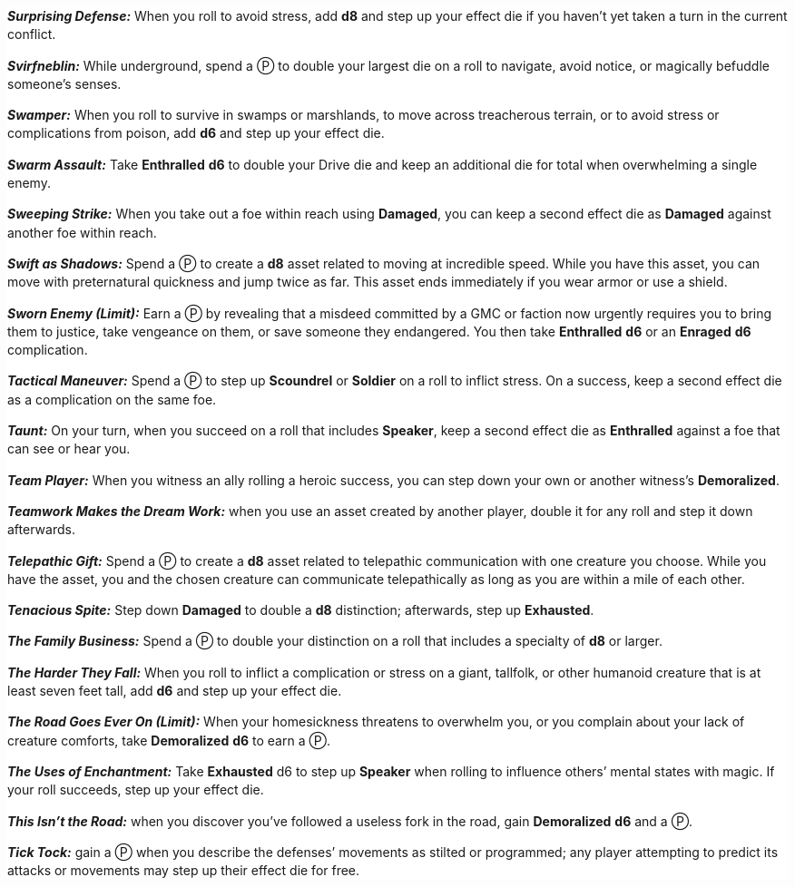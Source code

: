 ***Surprising Defense:*** When you roll to avoid stress, add **d8** and step up your effect die if you haven’t yet taken a turn in the current conflict.  

***Svirfneblin:*** While underground, spend a Ⓟ to double your largest die on a roll to navigate, avoid notice, or magically befuddle someone’s senses.  

***Swamper:*** When you roll to survive in swamps or marshlands, to move across treacherous terrain, or to avoid stress or complications from poison, add **d6** and step up your effect die.  

***Swarm Assault:*** Take **Enthralled** **d6** to double your Drive die and keep an additional die for total when overwhelming a single enemy.  

***Sweeping Strike:*** When you take out a foe within reach using **Damaged**, you can keep a second effect die as **Damaged** against another foe within reach.  

***Swift as Shadows:*** Spend a Ⓟ to create a **d8** asset related to moving at incredible speed. While you have this asset, you can move with preternatural quickness and jump twice as far. This asset ends immediately if you wear armor or use a shield.  

***Sworn Enemy (Limit):*** Earn a Ⓟ by revealing that a misdeed committed by a GMC or faction now urgently requires you to bring them to justice, take vengeance on them, or save someone they endangered. You then take **Enthralled** **d6** or an **Enraged** **d6** complication.  

***Tactical Maneuver:*** Spend a Ⓟ to step up **Scoundrel** or **Soldier** on a roll to inflict stress. On a success, keep a second effect die as a complication on the same foe.  

***Taunt:*** On your turn, when you succeed on a roll that includes **Speaker**, keep a second effect die as **Enthralled** against a foe that can see or hear you.  

***Team Player:*** When you witness an ally rolling a heroic success, you can step down your own or another witness’s **Demoralized**.  

***Teamwork Makes the Dream Work:*** when you use an asset created by another player, double it for any roll and step it down afterwards.  

***Telepathic Gift:*** Spend a Ⓟ to create a **d8** asset related to telepathic communication with one creature you choose. While you have the asset, you and the chosen creature can communicate telepathically as long as you are within a mile of each other.  

***Tenacious Spite:*** Step down **Damaged** to double a **d8** distinction; afterwards, step up **Exhausted**.  

***The Family Business:*** Spend a Ⓟ to double your distinction on a roll that includes a specialty of **d8** or larger.  

***The Harder They Fall:*** When you roll to inflict a complication or stress on a giant, tallfolk, or other humanoid creature that is at least seven feet tall, add **d6** and step up your effect die.  

***The Road Goes Ever On (Limit):*** When your homesickness threatens to overwhelm you, or you complain about your lack of creature comforts, take **Demoralized** **d6** to earn a Ⓟ.  

***The Uses of Enchantment:*** Take **Exhausted** d6 to step up **Speaker** when rolling to influence others’ mental states with magic. If your roll succeeds, step up your effect die.  

***This Isn’t the Road:*** when you discover you’ve followed a useless fork in the road, gain **Demoralized** **d6** and a Ⓟ.  

***Tick Tock:*** gain a Ⓟ when you describe the defenses’ movements as stilted or programmed; any player attempting to predict its attacks or movements may step up their effect die for free.  
